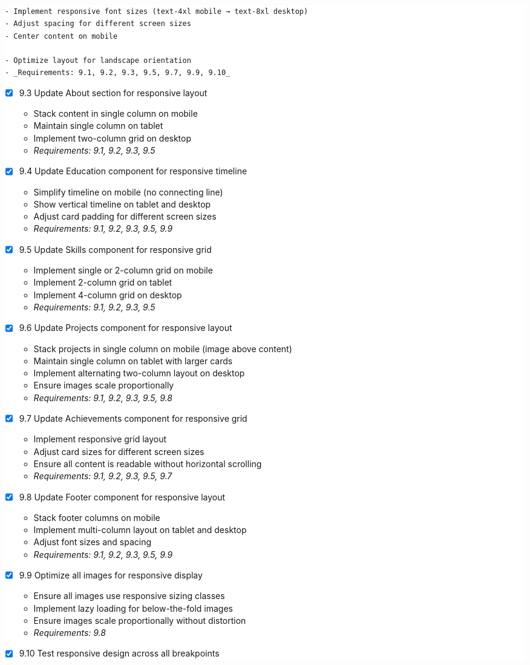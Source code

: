     - Implement responsive font sizes (text-4xl mobile → text-8xl desktop)
    - Adjust spacing for different screen sizes
    - Center content on mobile

    - Optimize layout for landscape orientation
    - _Requirements: 9.1, 9.2, 9.3, 9.5, 9.7, 9.9, 9.10_

  - [x] 9.3 Update About section for responsive layout

    - Stack content in single column on mobile
    - Maintain single column on tablet
    - Implement two-column grid on desktop
    - _Requirements: 9.1, 9.2, 9.3, 9.5_

  - [x] 9.4 Update Education component for responsive timeline

    - Simplify timeline on mobile (no connecting line)
    - Show vertical timeline on tablet and desktop
    - Adjust card padding for different screen sizes
    - _Requirements: 9.1, 9.2, 9.3, 9.5, 9.9_

  - [x] 9.5 Update Skills component for responsive grid

    - Implement single or 2-column grid on mobile
    - Implement 2-column grid on tablet
    - Implement 4-column grid on desktop
    - _Requirements: 9.1, 9.2, 9.3, 9.5_

  - [x] 9.6 Update Projects component for responsive layout

    - Stack projects in single column on mobile (image above content)
    - Maintain single column on tablet with larger cards
    - Implement alternating two-column layout on desktop
    - Ensure images scale proportionally
    - _Requirements: 9.1, 9.2, 9.3, 9.5, 9.8_

  - [x] 9.7 Update Achievements component for responsive grid

    - Implement responsive grid layout
    - Adjust card sizes for different screen sizes
    - Ensure all content is readable without horizontal scrolling
    - _Requirements: 9.1, 9.2, 9.3, 9.5, 9.7_

  - [x] 9.8 Update Footer component for responsive layout

    - Stack footer columns on mobile
    - Implement multi-column layout on tablet and desktop
    - Adjust font sizes and spacing
    - _Requirements: 9.1, 9.2, 9.3, 9.5, 9.9_

  - [x] 9.9 Optimize all images for responsive display

    - Ensure all images use responsive sizing classes
    - Implement lazy loading for below-the-fold images
    - Ensure images scale proportionally without distortion
    - _Requirements: 9.8_

  - [x] 9.10 Test responsive design across all breakpoints
